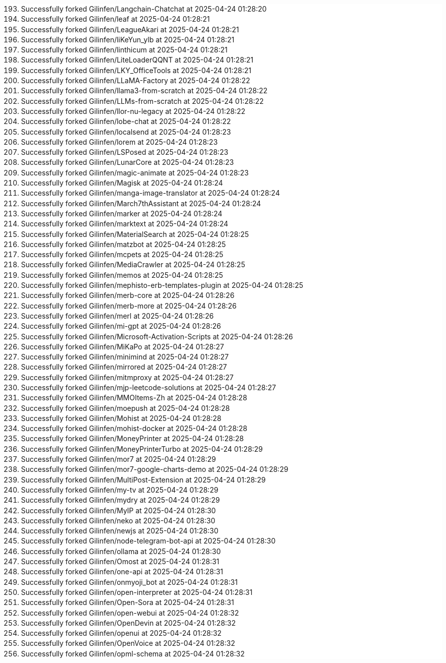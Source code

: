 193. Successfully forked Gilinfen/Langchain-Chatchat at 2025-04-24 01:28:20
194. Successfully forked Gilinfen/leaf at 2025-04-24 01:28:21
195. Successfully forked Gilinfen/LeagueAkari at 2025-04-24 01:28:21
196. Successfully forked Gilinfen/liKeYun_ylb at 2025-04-24 01:28:21
197. Successfully forked Gilinfen/linthicum at 2025-04-24 01:28:21
198. Successfully forked Gilinfen/LiteLoaderQQNT at 2025-04-24 01:28:21
199. Successfully forked Gilinfen/LKY_OfficeTools at 2025-04-24 01:28:21
200. Successfully forked Gilinfen/LLaMA-Factory at 2025-04-24 01:28:22
201. Successfully forked Gilinfen/llama3-from-scratch at 2025-04-24 01:28:22
202. Successfully forked Gilinfen/LLMs-from-scratch at 2025-04-24 01:28:22
203. Successfully forked Gilinfen/llor-nu-legacy at 2025-04-24 01:28:22
204. Successfully forked Gilinfen/lobe-chat at 2025-04-24 01:28:22
205. Successfully forked Gilinfen/localsend at 2025-04-24 01:28:23
206. Successfully forked Gilinfen/lorem at 2025-04-24 01:28:23
207. Successfully forked Gilinfen/LSPosed at 2025-04-24 01:28:23
208. Successfully forked Gilinfen/LunarCore at 2025-04-24 01:28:23
209. Successfully forked Gilinfen/magic-animate at 2025-04-24 01:28:23
210. Successfully forked Gilinfen/Magisk at 2025-04-24 01:28:24
211. Successfully forked Gilinfen/manga-image-translator at 2025-04-24 01:28:24
212. Successfully forked Gilinfen/March7thAssistant at 2025-04-24 01:28:24
213. Successfully forked Gilinfen/marker at 2025-04-24 01:28:24
214. Successfully forked Gilinfen/marktext at 2025-04-24 01:28:24
215. Successfully forked Gilinfen/MaterialSearch at 2025-04-24 01:28:25
216. Successfully forked Gilinfen/matzbot at 2025-04-24 01:28:25
217. Successfully forked Gilinfen/mcpets at 2025-04-24 01:28:25
218. Successfully forked Gilinfen/MediaCrawler at 2025-04-24 01:28:25
219. Successfully forked Gilinfen/memos at 2025-04-24 01:28:25
220. Successfully forked Gilinfen/mephisto-erb-templates-plugin at 2025-04-24 01:28:25
221. Successfully forked Gilinfen/merb-core at 2025-04-24 01:28:26
222. Successfully forked Gilinfen/merb-more at 2025-04-24 01:28:26
223. Successfully forked Gilinfen/merl at 2025-04-24 01:28:26
224. Successfully forked Gilinfen/mi-gpt at 2025-04-24 01:28:26
225. Successfully forked Gilinfen/Microsoft-Activation-Scripts at 2025-04-24 01:28:26
226. Successfully forked Gilinfen/MiKaPo at 2025-04-24 01:28:27
227. Successfully forked Gilinfen/minimind at 2025-04-24 01:28:27
228. Successfully forked Gilinfen/mirrored at 2025-04-24 01:28:27
229. Successfully forked Gilinfen/mitmproxy at 2025-04-24 01:28:27
230. Successfully forked Gilinfen/mjp-leetcode-solutions at 2025-04-24 01:28:27
231. Successfully forked Gilinfen/MMOItems-Zh at 2025-04-24 01:28:28
232. Successfully forked Gilinfen/moepush at 2025-04-24 01:28:28
233. Successfully forked Gilinfen/Mohist at 2025-04-24 01:28:28
234. Successfully forked Gilinfen/mohist-docker at 2025-04-24 01:28:28
235. Successfully forked Gilinfen/MoneyPrinter at 2025-04-24 01:28:28
236. Successfully forked Gilinfen/MoneyPrinterTurbo at 2025-04-24 01:28:29
237. Successfully forked Gilinfen/mor7 at 2025-04-24 01:28:29
238. Successfully forked Gilinfen/mor7-google-charts-demo at 2025-04-24 01:28:29
239. Successfully forked Gilinfen/MultiPost-Extension at 2025-04-24 01:28:29
240. Successfully forked Gilinfen/my-tv at 2025-04-24 01:28:29
241. Successfully forked Gilinfen/mydry at 2025-04-24 01:28:29
242. Successfully forked Gilinfen/MyIP at 2025-04-24 01:28:30
243. Successfully forked Gilinfen/neko at 2025-04-24 01:28:30
244. Successfully forked Gilinfen/newjs at 2025-04-24 01:28:30
245. Successfully forked Gilinfen/node-telegram-bot-api at 2025-04-24 01:28:30
246. Successfully forked Gilinfen/ollama at 2025-04-24 01:28:30
247. Successfully forked Gilinfen/Omost at 2025-04-24 01:28:31
248. Successfully forked Gilinfen/one-api at 2025-04-24 01:28:31
249. Successfully forked Gilinfen/onmyoji_bot at 2025-04-24 01:28:31
250. Successfully forked Gilinfen/open-interpreter at 2025-04-24 01:28:31
251. Successfully forked Gilinfen/Open-Sora at 2025-04-24 01:28:31
252. Successfully forked Gilinfen/open-webui at 2025-04-24 01:28:32
253. Successfully forked Gilinfen/OpenDevin at 2025-04-24 01:28:32
254. Successfully forked Gilinfen/openui at 2025-04-24 01:28:32
255. Successfully forked Gilinfen/OpenVoice at 2025-04-24 01:28:32
256. Successfully forked Gilinfen/opml-schema at 2025-04-24 01:28:32